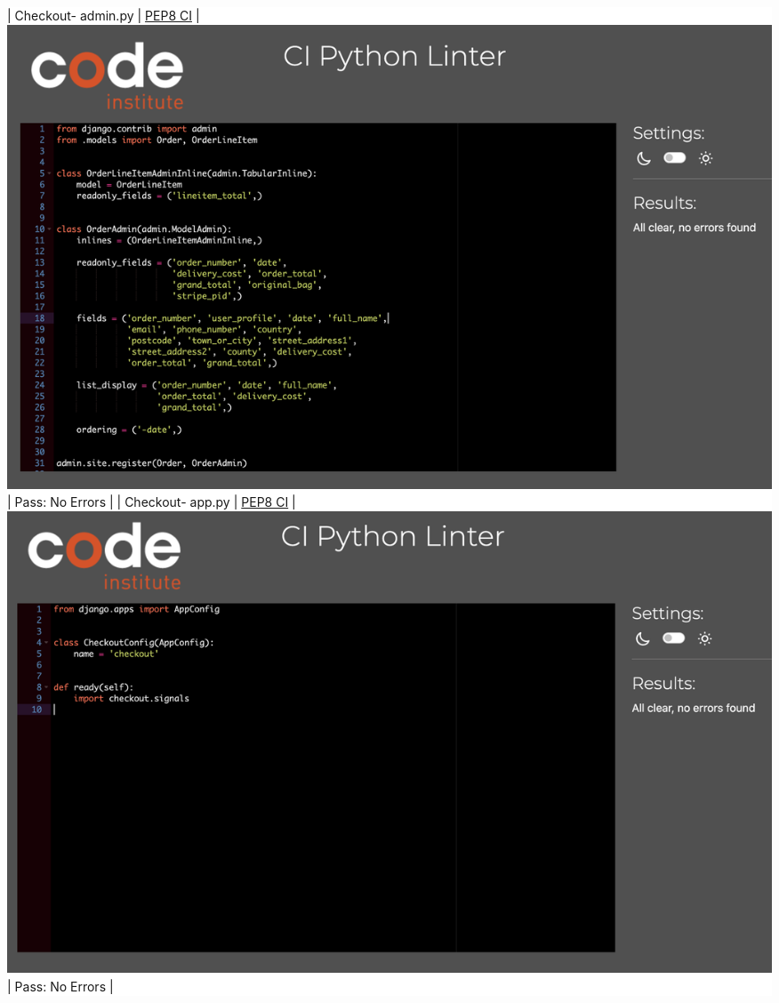 | Checkout- admin.py | [PEP8 CI](https://pep8ci.herokuapp.com/https://raw.githubusercontent.com/shellym96/above_grind/main/checkout/admin.py) | ![screenshot](documentation/py-validation-checkout-admin.png) | Pass: No Errors |
| Checkout- app.py | [PEP8 CI](https://pep8ci.herokuapp.com/https://raw.githubusercontent.com/shellym96/above_grind/main/checkout/apps.py) | ![screenshot](documentation/py-validation-checkout-app.png) | Pass: No Errors |